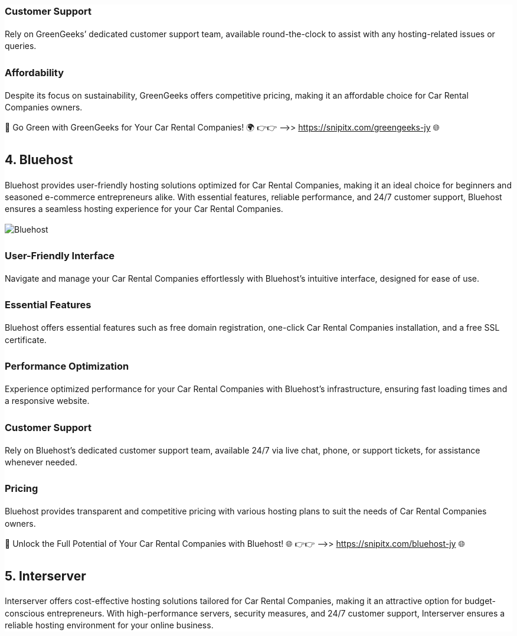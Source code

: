 ### Customer Support
Rely on GreenGeeks’ dedicated customer support team, available round-the-clock to assist with any hosting-related issues or queries.

### Affordability
Despite its focus on sustainability, GreenGeeks offers competitive pricing, making it an affordable choice for Car Rental Companies owners.

🌿 Go Green with GreenGeeks for Your Car Rental Companies! 🌍
👉👉 -->> https://snipitx.com/greengeeks-jy 🌐

## 4. Bluehost

Bluehost provides user-friendly hosting solutions optimized for Car Rental Companies, making it an ideal choice for beginners and seasoned e-commerce entrepreneurs alike. With essential features, reliable performance, and 24/7 customer support, Bluehost ensures a seamless hosting experience for your Car Rental Companies.

![Bluehost](https://i.imgur.com/PasFF9E.jpeg "Bluehost Hosting")

### User-Friendly Interface
Navigate and manage your Car Rental Companies effortlessly with Bluehost’s intuitive interface, designed for ease of use.

### Essential Features
Bluehost offers essential features such as free domain registration, one-click Car Rental Companies installation, and a free SSL certificate.

### Performance Optimization
Experience optimized performance for your Car Rental Companies with Bluehost’s infrastructure, ensuring fast loading times and a responsive website.

### Customer Support
Rely on Bluehost’s dedicated customer support team, available 24/7 via live chat, phone, or support tickets, for assistance whenever needed.

### Pricing
Bluehost provides transparent and competitive pricing with various hosting plans to suit the needs of Car Rental Companies owners.

🚀 Unlock the Full Potential of Your Car Rental Companies with Bluehost! 🌐
👉👉 -->> https://snipitx.com/bluehost-jy 🌐

## 5. Interserver

Interserver offers cost-effective hosting solutions tailored for Car Rental Companies, making it an attractive option for budget-conscious entrepreneurs. With high-performance servers, security measures, and 24/7 customer support, Interserver ensures a reliable hosting environment for your online business.
